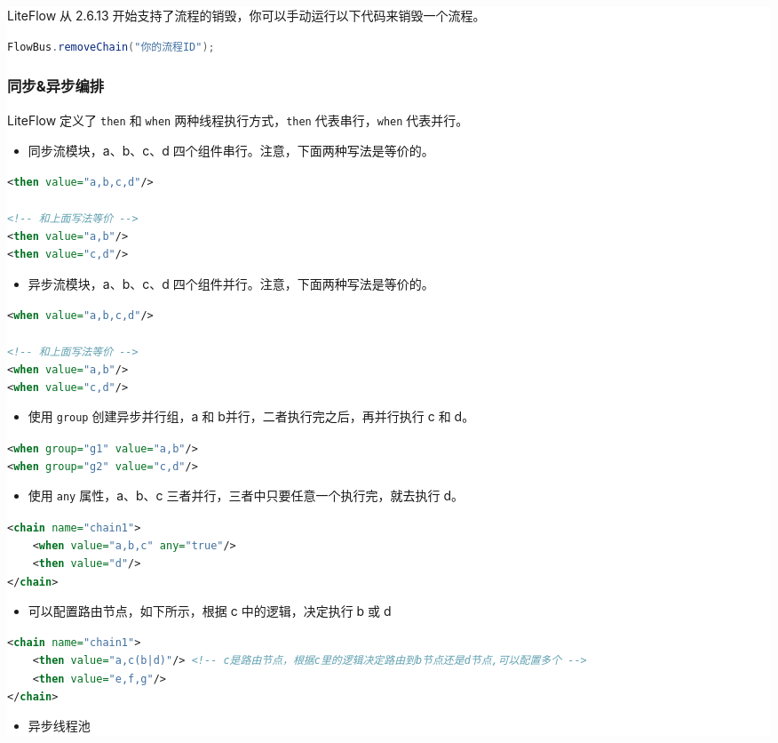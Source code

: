 LiteFlow 从 2.6.13 开始支持了流程的销毁，你可以手动运行以下代码来销毁一个流程。

```java
FlowBus.removeChain("你的流程ID");
```


### 同步&异步编排

LiteFlow 定义了 `then` 和 `when` 两种线程执行方式，`then` 代表串行，`when` 代表并行。


* 同步流模块，a、b、c、d 四个组件串行。注意，下面两种写法是等价的。
  
```xml
<then value="a,b,c,d"/>

<!-- 和上面写法等价 -->
<then value="a,b"/>
<then value="c,d"/>
```

* 异步流模块，a、b、c、d 四个组件并行。注意，下面两种写法是等价的。

```xml
<when value="a,b,c,d"/>

<!-- 和上面写法等价 -->
<when value="a,b"/>
<when value="c,d"/>
```

* 使用 `group` 创建异步并行组，a 和 b并行，二者执行完之后，再并行执行 c 和 d。

```xml
<when group="g1" value="a,b"/>
<when group="g2" value="c,d"/>
```

* 使用 `any` 属性，a、b、c 三者并行，三者中只要任意一个执行完，就去执行 d。

```xml
<chain name="chain1">
    <when value="a,b,c" any="true"/>
    <then value="d"/>
</chain>
```


* 可以配置路由节点，如下所示，根据 c 中的逻辑，决定执行 b 或 d

```xml
<chain name="chain1">
    <then value="a,c(b|d)"/> <!-- c是路由节点，根据c里的逻辑决定路由到b节点还是d节点,可以配置多个 -->
    <then value="e,f,g"/>
</chain>
```



* 异步线程池
